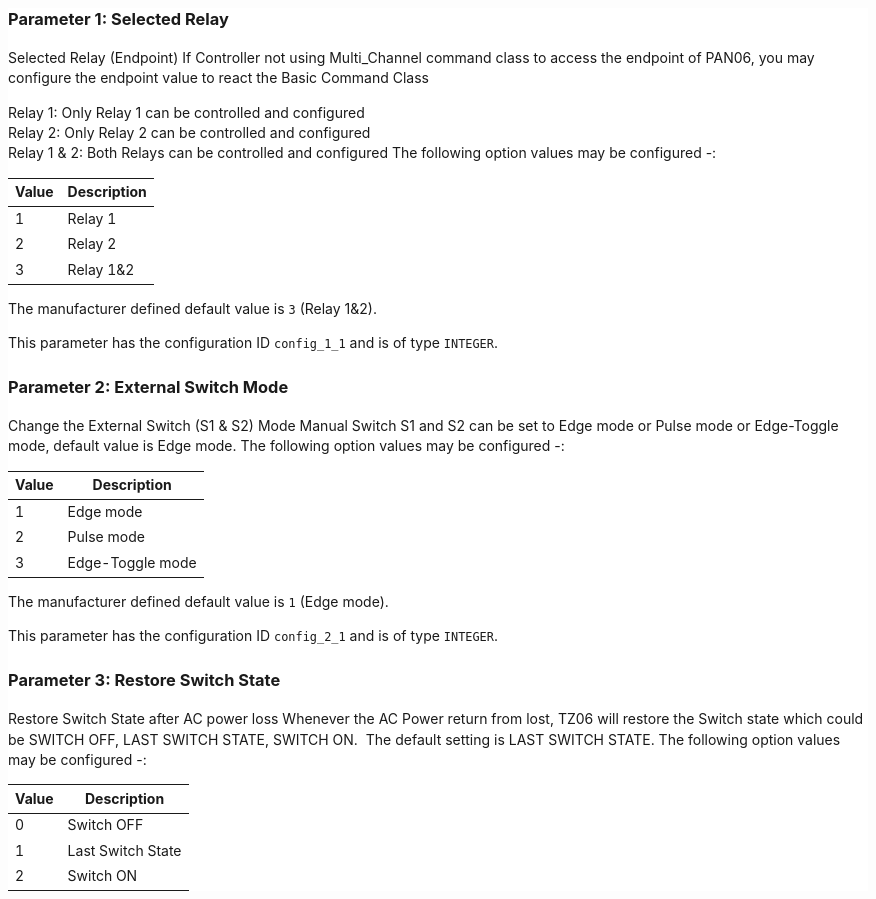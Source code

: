 ### Parameter 1: Selected Relay

Selected Relay (Endpoint)
If Controller not using Multi_Channel command class to access the endpoint of PAN06, you may configure the endpoint value to react the Basic Command Class

Relay 1: Only Relay 1 can be controlled and configured  
Relay 2: Only Relay 2 can be controlled and configured  
Relay 1 & 2: Both Relays can be controlled and configured
The following option values may be configured -:

| Value  | Description |
|--------|-------------|
| 1 | Relay 1 |
| 2 | Relay 2 |
| 3 | Relay 1&2 |

The manufacturer defined default value is ```3``` (Relay 1&2).

This parameter has the configuration ID ```config_1_1``` and is of type ```INTEGER```.


### Parameter 2: External Switch Mode

Change the External Switch (S1 & S2) Mode
Manual Switch S1 and S2 can be set to Edge mode or Pulse mode or Edge-Toggle mode, default value is Edge mode.
The following option values may be configured -:

| Value  | Description |
|--------|-------------|
| 1 | Edge mode |
| 2 | Pulse mode |
| 3 | Edge-Toggle mode |

The manufacturer defined default value is ```1``` (Edge mode).

This parameter has the configuration ID ```config_2_1``` and is of type ```INTEGER```.


### Parameter 3: Restore Switch State

Restore Switch State after AC power loss
Whenever the AC Power return from lost, TZ06 will restore the Switch state which could be SWITCH OFF, LAST SWITCH STATE, SWITCH ON.  The default setting is LAST SWITCH STATE.
The following option values may be configured -:

| Value  | Description |
|--------|-------------|
| 0 | Switch OFF |
| 1 | Last Switch State |
| 2 | Switch ON |
